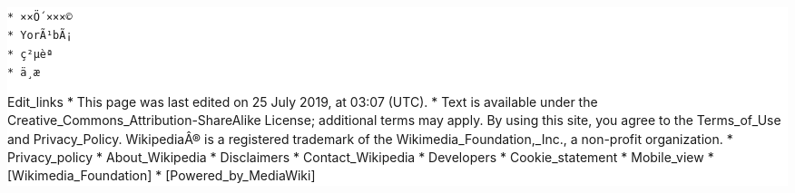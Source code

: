     * ××Ö´×××©
    * YorÃ¹bÃ¡
    * ç²µèª
    * ä¸­æ
Edit_links
    * This page was last edited on 25 July 2019, at 03:07 (UTC).
    * Text is available under the Creative_Commons_Attribution-ShareAlike
      License; additional terms may apply. By using this site, you agree to the
      Terms_of_Use and Privacy_Policy. WikipediaÂ® is a registered trademark of
      the Wikimedia_Foundation,_Inc., a non-profit organization.
    * Privacy_policy
    * About_Wikipedia
    * Disclaimers
    * Contact_Wikipedia
    * Developers
    * Cookie_statement
    * Mobile_view
    * [Wikimedia_Foundation]
    * [Powered_by_MediaWiki]
